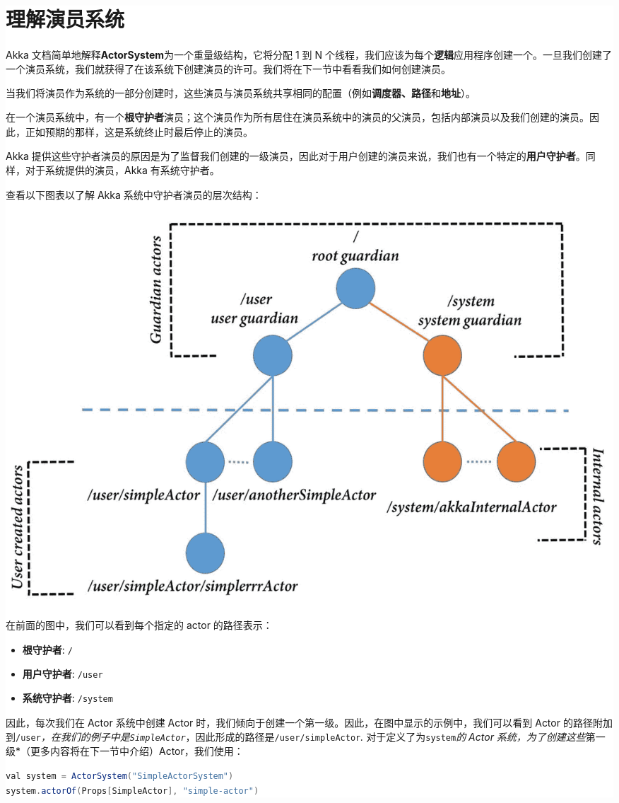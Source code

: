# 理解演员系统

Akka 文档简单地解释**ActorSystem**为一个重量级结构，它将分配 1 到 N 个线程，我们应该为每个**逻辑**应用程序创建一个。一旦我们创建了一个演员系统，我们就获得了在该系统下创建演员的许可。我们将在下一节中看看我们如何创建演员。

当我们将演员作为系统的一部分创建时，这些演员与演员系统共享相同的配置（例如**调度器、路径**和**地址**）。

在一个演员系统中，有一个**根守护者**演员；这个演员作为所有居住在演员系统中的演员的父演员，包括内部演员以及我们创建的演员。因此，正如预期的那样，这是系统终止时最后停止的演员。

Akka 提供这些守护者演员的原因是为了监督我们创建的一级演员，因此对于用户创建的演员来说，我们也有一个特定的**用户守护者**。同样，对于系统提供的演员，Akka 有系统守护者。

查看以下图表以了解 Akka 系统中守护者演员的层次结构：

![](img/00041.jpeg)

在前面的图中，我们可以看到每个指定的 actor 的路径表示：

+   **根守护者**: `/`

+   **用户守护者**: `/user`

+   **系统守护者**: `/system`

因此，每次我们在 Actor 系统中创建 Actor 时，我们倾向于创建一个第一级。因此，在图中显示的示例中，我们可以看到 Actor 的路径附加到`/user`*，在我们的例子中是`SimpleActor`*，因此形成的路径是`/user/simpleActor`*.* 对于定义了为`system`*的 Actor 系统，为了创建这些*第一级*（更多内容将在下一节中介绍）Actor，我们使用：

```java
val system = ActorSystem("SimpleActorSystem") 
system.actorOf(Props[SimpleActor], "simple-actor") 
```
